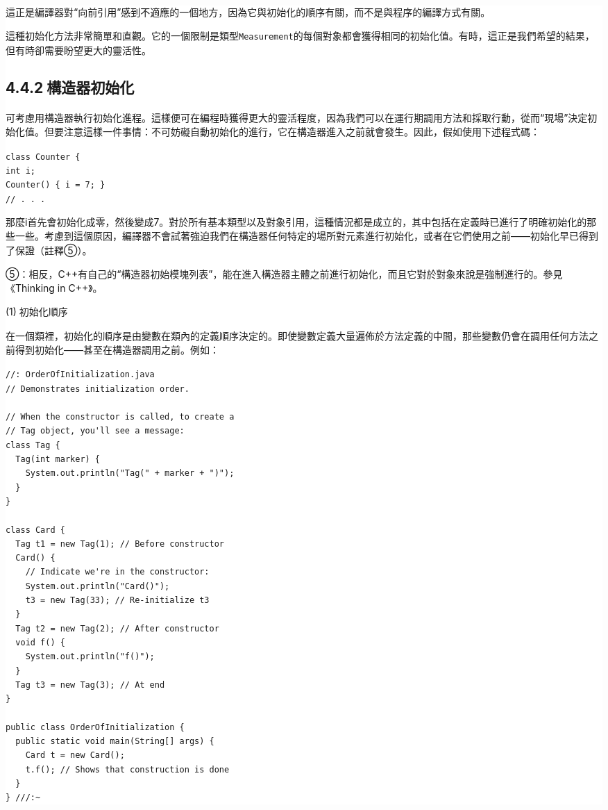 這正是編譯器對“向前引用”感到不適應的一個地方，因為它與初始化的順序有關，而不是與程序的編譯方式有關。

這種初始化方法非常簡單和直觀。它的一個限制是類型`Measurement`的每個對象都會獲得相同的初始化值。有時，這正是我們希望的結果，但有時卻需要盼望更大的靈活性。

## 4.4.2 構造器初始化

可考慮用構造器執行初始化進程。這樣便可在編程時獲得更大的靈活程度，因為我們可以在運行期調用方法和採取行動，從而“現場”決定初始化值。但要注意這樣一件事情：不可妨礙自動初始化的進行，它在構造器進入之前就會發生。因此，假如使用下述程式碼：

```
class Counter {
int i;
Counter() { i = 7; }
// . . .
```

那麼i首先會初始化成零，然後變成7。對於所有基本類型以及對象引用，這種情況都是成立的，其中包括在定義時已進行了明確初始化的那些一些。考慮到這個原因，編譯器不會試著強迫我們在構造器任何特定的場所對元素進行初始化，或者在它們使用之前——初始化早已得到了保證（註釋⑤）。

⑤：相反，C++有自己的“構造器初始模塊列表”，能在進入構造器主體之前進行初始化，而且它對於對象來說是強制進行的。參見《Thinking in C++》。

(1) 初始化順序

在一個類裡，初始化的順序是由變數在類內的定義順序決定的。即使變數定義大量遍佈於方法定義的中間，那些變數仍會在調用任何方法之前得到初始化——甚至在構造器調用之前。例如：

```
//: OrderOfInitialization.java
// Demonstrates initialization order.

// When the constructor is called, to create a
// Tag object, you'll see a message:
class Tag {
  Tag(int marker) {
    System.out.println("Tag(" + marker + ")");
  }
}

class Card {
  Tag t1 = new Tag(1); // Before constructor
  Card() {
    // Indicate we're in the constructor:
    System.out.println("Card()");
    t3 = new Tag(33); // Re-initialize t3
  }
  Tag t2 = new Tag(2); // After constructor
  void f() {
    System.out.println("f()");
  }
  Tag t3 = new Tag(3); // At end
}

public class OrderOfInitialization {
  public static void main(String[] args) {
    Card t = new Card();
    t.f(); // Shows that construction is done
  }
} ///:~
```
